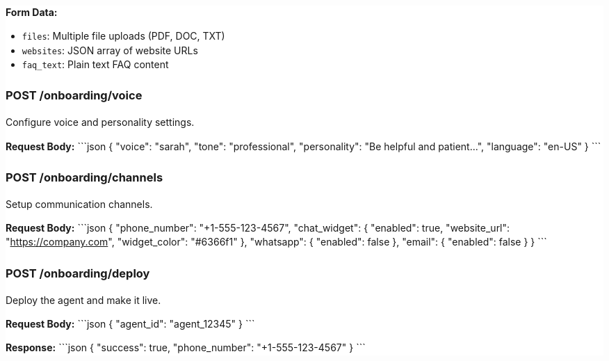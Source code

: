 **Form Data:**
- `files`: Multiple file uploads (PDF, DOC, TXT)
- `websites`: JSON array of website URLs
- `faq_text`: Plain text FAQ content

### POST /onboarding/voice
Configure voice and personality settings.

**Request Body:**
\`\`\`json
{
  "voice": "sarah",
  "tone": "professional",
  "personality": "Be helpful and patient...",
  "language": "en-US"
}
\`\`\`

### POST /onboarding/channels
Setup communication channels.

**Request Body:**
\`\`\`json
{
  "phone_number": "+1-555-123-4567",
  "chat_widget": {
    "enabled": true,
    "website_url": "https://company.com",
    "widget_color": "#6366f1"
  },
  "whatsapp": {
    "enabled": false
  },
  "email": {
    "enabled": false
  }
}
\`\`\`

### POST /onboarding/deploy
Deploy the agent and make it live.

**Request Body:**
\`\`\`json
{
  "agent_id": "agent_12345"
}
\`\`\`

**Response:**
\`\`\`json
{
  "success": true,
  "phone_number": "+1-555-123-4567"
}
\`\`\`
